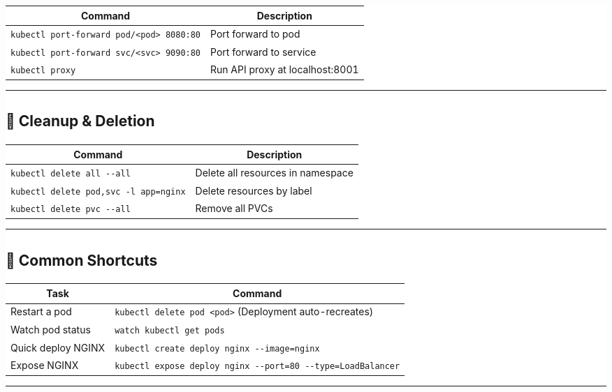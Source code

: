 | Command | Description |
|--------|-------------|
| `kubectl port-forward pod/<pod> 8080:80` | Port forward to pod |
| `kubectl port-forward svc/<svc> 9090:80` | Port forward to service |
| `kubectl proxy` | Run API proxy at localhost:8001 |

---

## 🧼 Cleanup & Deletion

| Command | Description |
|--------|-------------|
| `kubectl delete all --all` | Delete all resources in namespace |
| `kubectl delete pod,svc -l app=nginx` | Delete resources by label |
| `kubectl delete pvc --all` | Remove all PVCs |

---

## 🧪 Common Shortcuts

| Task | Command |
|------|---------|
| Restart a pod | `kubectl delete pod <pod>` (Deployment auto-recreates) |
| Watch pod status | `watch kubectl get pods` |
| Quick deploy NGINX | `kubectl create deploy nginx --image=nginx` |
| Expose NGINX | `kubectl expose deploy nginx --port=80 --type=LoadBalancer` |

---
